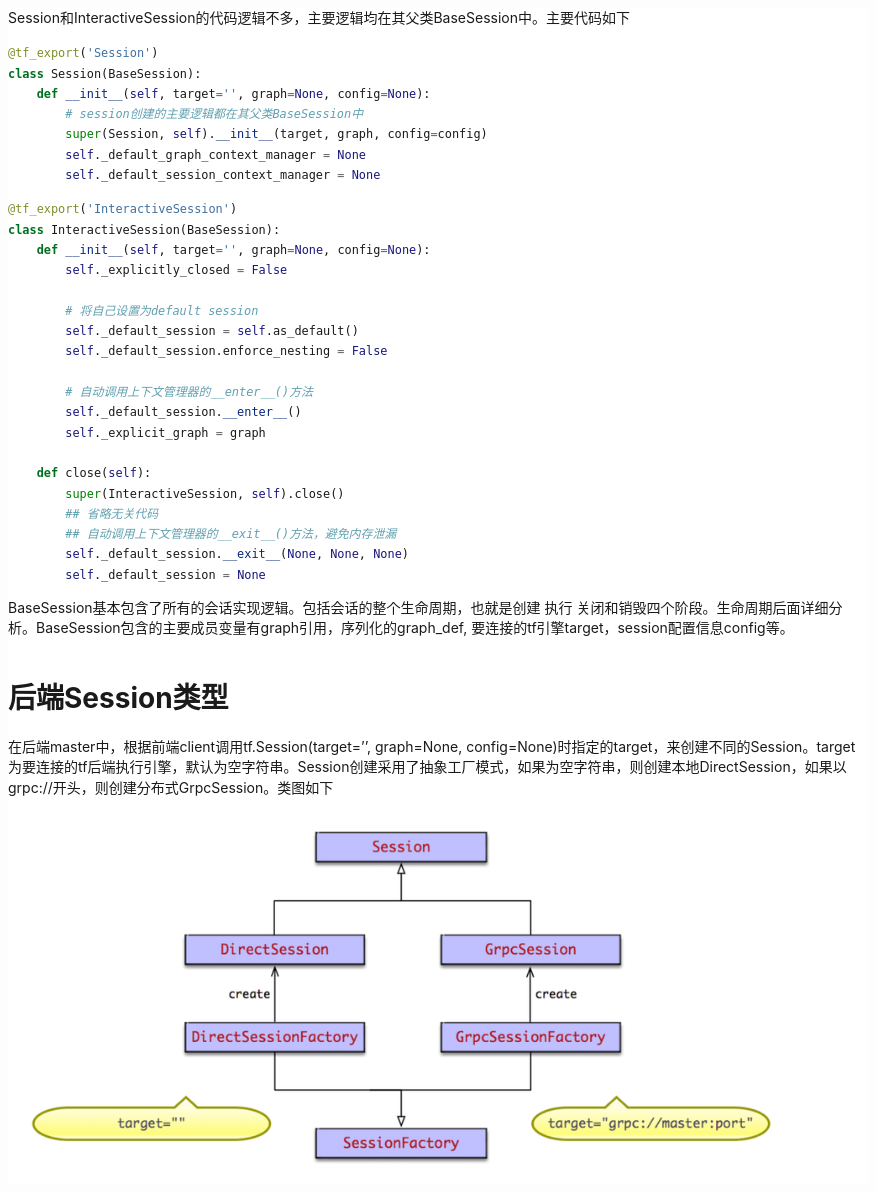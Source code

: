 Session和InteractiveSession的代码逻辑不多，主要逻辑均在其父类BaseSession中。主要代码如下
```python
@tf_export('Session')
class Session(BaseSession):
    def __init__(self, target='', graph=None, config=None):
        # session创建的主要逻辑都在其父类BaseSession中
        super(Session, self).__init__(target, graph, config=config)
    	self._default_graph_context_manager = None
    	self._default_session_context_manager = None

```

```python
@tf_export('InteractiveSession')
class InteractiveSession(BaseSession):
    def __init__(self, target='', graph=None, config=None):
        self._explicitly_closed = False
        
        # 将自己设置为default session
    	self._default_session = self.as_default()
    	self._default_session.enforce_nesting = False
        
        # 自动调用上下文管理器的__enter__()方法
    	self._default_session.__enter__()
    	self._explicit_graph = graph
       
    def close(self):
    	super(InteractiveSession, self).close()
    	## 省略无关代码
        ## 自动调用上下文管理器的__exit__()方法，避免内存泄漏
        self._default_session.__exit__(None, None, None)
        self._default_session = None

```
BaseSession基本包含了所有的会话实现逻辑。包括会话的整个生命周期，也就是创建 执行 关闭和销毁四个阶段。生命周期后面详细分析。BaseSession包含的主要成员变量有graph引用，序列化的graph_def, 要连接的tf引擎target，session配置信息config等。

# 后端Session类型
在后端master中，根据前端client调用tf.Session(target=’’, graph=None, config=None)时指定的target，来创建不同的Session。target为要连接的tf后端执行引擎，默认为空字符串。Session创建采用了抽象工厂模式，如果为空字符串，则创建本地DirectSession，如果以grpc://开头，则创建分布式GrpcSession。类图如下

![](images/../../images/back_session.png)
